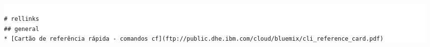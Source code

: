 ```

# rellinks
## general 
* [Cartão de referência rápida - comandos cf](ftp://public.dhe.ibm.com/cloud/bluemix/cli_reference_card.pdf)
